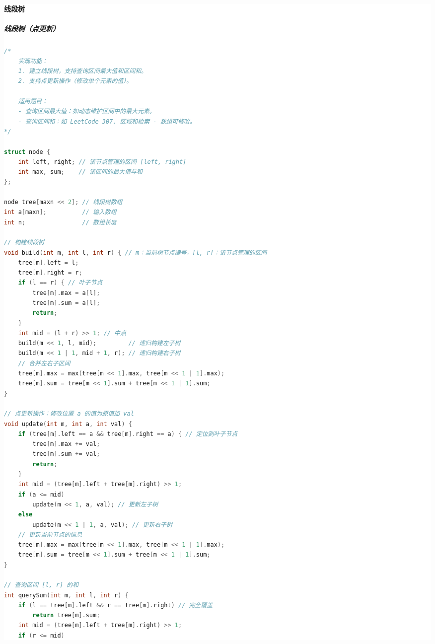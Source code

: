 #### 线段树

##### 线段树（点更新）

```cpp
/*
    实现功能：
    1. 建立线段树，支持查询区间最大值和区间和。
    2. 支持点更新操作（修改单个元素的值）。

    适用题目：
    - 查询区间最大值：如动态维护区间中的最大元素。
    - 查询区间和：如 LeetCode 307. 区域和检索 - 数组可修改。
*/

struct node {
    int left, right; // 该节点管理的区间 [left, right]
    int max, sum;    // 该区间的最大值与和
};

node tree[maxn << 2]; // 线段树数组
int a[maxn];          // 输入数组
int n;                // 数组长度

// 构建线段树
void build(int m, int l, int r) { // m：当前树节点编号，[l, r]：该节点管理的区间
    tree[m].left = l;
    tree[m].right = r;
    if (l == r) { // 叶子节点
        tree[m].max = a[l];
        tree[m].sum = a[l];
        return;
    }
    int mid = (l + r) >> 1; // 中点
    build(m << 1, l, mid);         // 递归构建左子树
    build(m << 1 | 1, mid + 1, r); // 递归构建右子树
    // 合并左右子区间
    tree[m].max = max(tree[m << 1].max, tree[m << 1 | 1].max);
    tree[m].sum = tree[m << 1].sum + tree[m << 1 | 1].sum;
}

// 点更新操作：修改位置 a 的值为原值加 val
void update(int m, int a, int val) {
    if (tree[m].left == a && tree[m].right == a) { // 定位到叶子节点
        tree[m].max += val;
        tree[m].sum += val;
        return;
    }
    int mid = (tree[m].left + tree[m].right) >> 1;
    if (a <= mid)
        update(m << 1, a, val); // 更新左子树
    else
        update(m << 1 | 1, a, val); // 更新右子树
    // 更新当前节点的信息
    tree[m].max = max(tree[m << 1].max, tree[m << 1 | 1].max);
    tree[m].sum = tree[m << 1].sum + tree[m << 1 | 1].sum;
}

// 查询区间 [l, r] 的和
int querySum(int m, int l, int r) {
    if (l == tree[m].left && r == tree[m].right) // 完全覆盖
        return tree[m].sum;
    int mid = (tree[m].left + tree[m].right) >> 1;
    if (r <= mid)
```